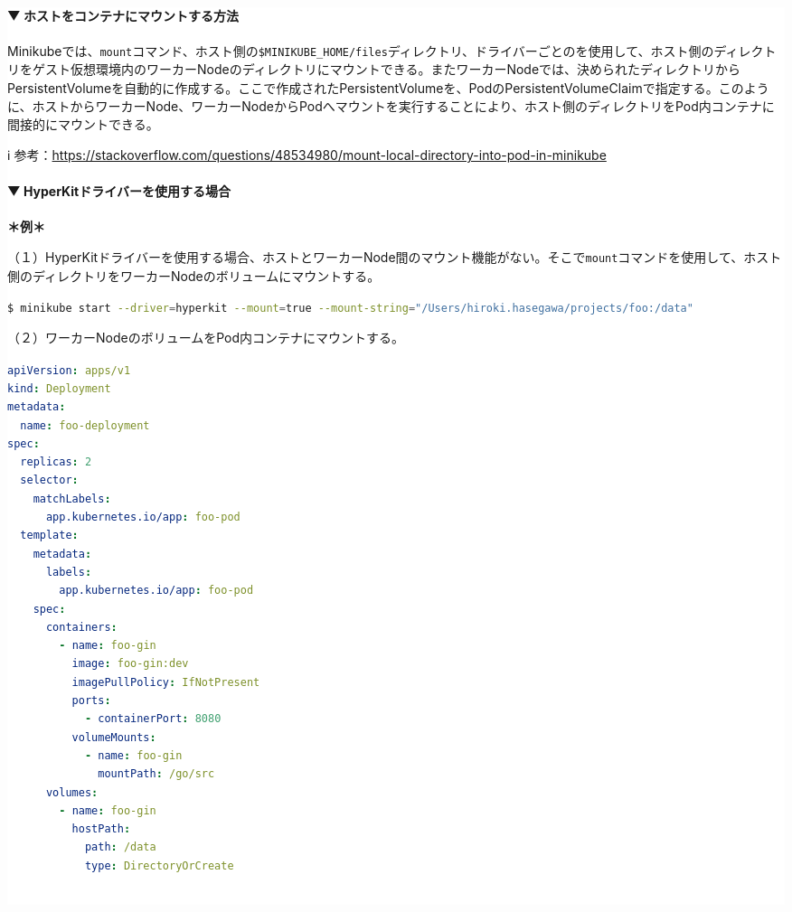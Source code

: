 #### ▼ ホストをコンテナにマウントする方法

Minikubeでは、```mount```コマンド、ホスト側の```$MINIKUBE_HOME/files```ディレクトリ、ドライバーごとのを使用して、ホスト側のディレクトリをゲスト仮想環境内のワーカーNodeのディレクトリにマウントできる。またワーカーNodeでは、決められたディレクトリからPersistentVolumeを自動的に作成する。ここで作成されたPersistentVolumeを、PodのPersistentVolumeClaimで指定する。このように、ホストからワーカーNode、ワーカーNodeからPodへマウントを実行することにより、ホスト側のディレクトリをPod内コンテナに間接的にマウントできる。

ℹ️ 参考：https://stackoverflow.com/questions/48534980/mount-local-directory-into-pod-in-minikube

#### ▼ HyperKitドライバーを使用する場合

**＊例＊**

（１）HyperKitドライバーを使用する場合、ホストとワーカーNode間のマウント機能がない。そこで```mount```コマンドを使用して、ホスト側のディレクトリをワーカーNodeのボリュームにマウントする。

```bash
$ minikube start --driver=hyperkit --mount=true --mount-string="/Users/hiroki.hasegawa/projects/foo:/data"
```

（２）ワーカーNodeのボリュームをPod内コンテナにマウントする。

```yaml
apiVersion: apps/v1
kind: Deployment
metadata:
  name: foo-deployment
spec:
  replicas: 2
  selector:
    matchLabels:
      app.kubernetes.io/app: foo-pod
  template:
    metadata:
      labels:
        app.kubernetes.io/app: foo-pod
    spec:
      containers:
        - name: foo-gin
          image: foo-gin:dev
          imagePullPolicy: IfNotPresent
          ports:
            - containerPort: 8080
          volumeMounts:
            - name: foo-gin
              mountPath: /go/src
      volumes:
        - name: foo-gin
          hostPath:
            path: /data
            type: DirectoryOrCreate
```

<br>
